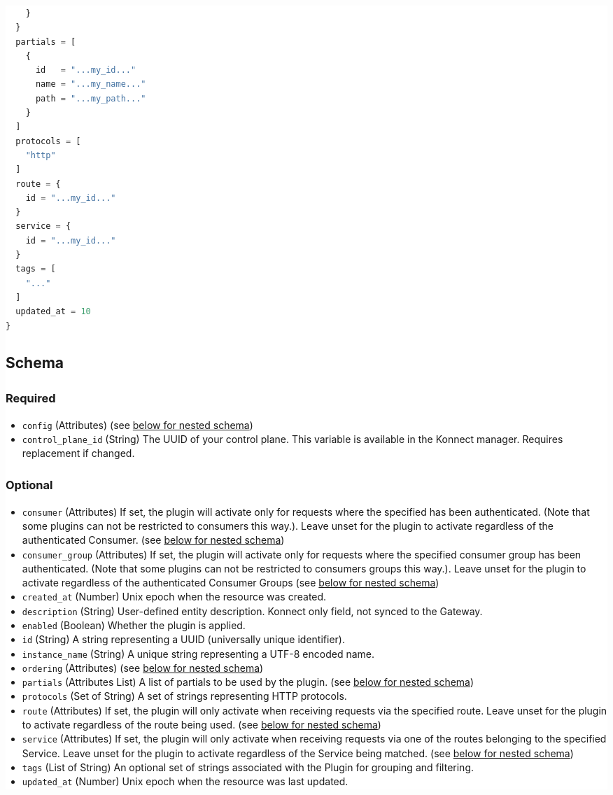```terraform
    }
  }
  partials = [
    {
      id   = "...my_id..."
      name = "...my_name..."
      path = "...my_path..."
    }
  ]
  protocols = [
    "http"
  ]
  route = {
    id = "...my_id..."
  }
  service = {
    id = "...my_id..."
  }
  tags = [
    "..."
  ]
  updated_at = 10
}
```


## Schema

### Required

- `config` (Attributes) (see [below for nested schema](#nestedatt--config))
- `control_plane_id` (String) The UUID of your control plane. This variable is available in the Konnect manager. Requires replacement if changed.

### Optional

- `consumer` (Attributes) If set, the plugin will activate only for requests where the specified has been authenticated. (Note that some plugins can not be restricted to consumers this way.). Leave unset for the plugin to activate regardless of the authenticated Consumer. (see [below for nested schema](#nestedatt--consumer))
- `consumer_group` (Attributes) If set, the plugin will activate only for requests where the specified consumer group has been authenticated. (Note that some plugins can not be restricted to consumers groups this way.). Leave unset for the plugin to activate regardless of the authenticated Consumer Groups (see [below for nested schema](#nestedatt--consumer_group))
- `created_at` (Number) Unix epoch when the resource was created.
- `description` (String) User-defined entity description. Konnect only field, not synced to the Gateway.
- `enabled` (Boolean) Whether the plugin is applied.
- `id` (String) A string representing a UUID (universally unique identifier).
- `instance_name` (String) A unique string representing a UTF-8 encoded name.
- `ordering` (Attributes) (see [below for nested schema](#nestedatt--ordering))
- `partials` (Attributes List) A list of partials to be used by the plugin. (see [below for nested schema](#nestedatt--partials))
- `protocols` (Set of String) A set of strings representing HTTP protocols.
- `route` (Attributes) If set, the plugin will only activate when receiving requests via the specified route. Leave unset for the plugin to activate regardless of the route being used. (see [below for nested schema](#nestedatt--route))
- `service` (Attributes) If set, the plugin will only activate when receiving requests via one of the routes belonging to the specified Service. Leave unset for the plugin to activate regardless of the Service being matched. (see [below for nested schema](#nestedatt--service))
- `tags` (List of String) An optional set of strings associated with the Plugin for grouping and filtering.
- `updated_at` (Number) Unix epoch when the resource was last updated.
